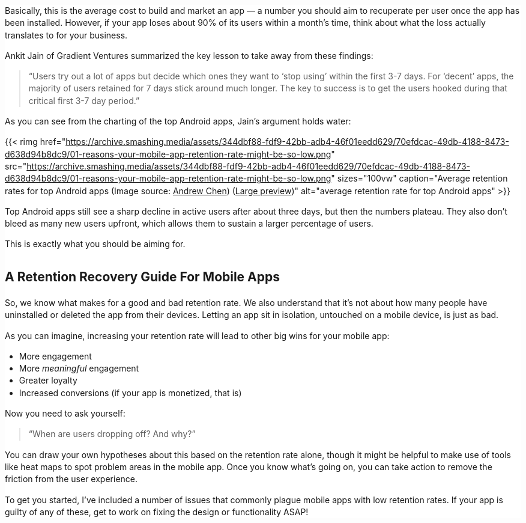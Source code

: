 <p>Basically, this is the average cost to build and market an app &mdash; a number you should aim to recuperate per user once the app has been installed. However, if your app loses about 90% of its users within a month’s time, think about what the loss actually translates to for your business.</p>

<p>Ankit Jain of Gradient Ventures summarized the key lesson to take away from these findings:</p>

<blockquote>“Users try out a lot of apps but decide which ones they want to ‘stop using’ within the first 3-7 days. For ‘decent’ apps, the majority of users retained for 7 days stick around much longer. The key to success is to get the users hooked during that critical first 3-7 day period.”</blockquote>

<p>As you can see from the charting of the top Android apps, Jain’s argument holds water:</p>

{{< rimg href="https://archive.smashing.media/assets/344dbf88-fdf9-42bb-adb4-46f01eedd629/70efdcac-49db-4188-8473-d638d94b8dc9/01-reasons-your-mobile-app-retention-rate-might-be-so-low.png" src="https://archive.smashing.media/assets/344dbf88-fdf9-42bb-adb4-46f01eedd629/70efdcac-49db-4188-8473-d638d94b8dc9/01-reasons-your-mobile-app-retention-rate-might-be-so-low.png" sizes="100vw" caption="Average retention rates for top Android apps (Image source: <a href='https://andrewchen.co/new-data-shows-why-losing-80-of-your-mobile-users-is-normal-and-that-the-best-apps-do-much-better/'>Andrew Chen</a>) (<a href='https://archive.smashing.media/assets/344dbf88-fdf9-42bb-adb4-46f01eedd629/70efdcac-49db-4188-8473-d638d94b8dc9/01-reasons-your-mobile-app-retention-rate-might-be-so-low.png'>Large preview</a>)" alt="average retention rate for top Android apps" >}}

<p>Top Android apps still see a sharp decline in active users after about three days, but then the numbers plateau. They also don’t bleed as many new users upfront, which allows them to sustain a larger percentage of users.</p>

<p>This is exactly what you should be aiming for.</p>

## A Retention Recovery Guide For Mobile Apps

<p>So, we know what makes for a good and bad retention rate. We also understand that it’s not about how many people have uninstalled or deleted the app from their devices. Letting an app sit in isolation, untouched on a mobile device, is just as bad.</p>

<p>As you can imagine, increasing your retention rate will lead to other big wins for your mobile app:</p>

<ul>
<li>More engagement</li>
<li>More <em>meaningful</em> engagement</li>
<li>Greater loyalty</li>
<li>Increased conversions (if your app is monetized, that is)</li>
</ul>

<p>Now you need to ask yourself:</p>

<blockquote>“When are users dropping off? And why?”</blockquote>

<p>You can draw your own hypotheses about this based on the retention rate alone, though it might be helpful to make use of tools like heat maps to spot problem areas in the mobile app. Once you know what’s going on, you can take action to remove the friction from the user experience.</p>

<p>To get you started, I’ve included a number of issues that commonly plague mobile apps with low retention rates. If your app is guilty of any of these, get to work on fixing the design or functionality ASAP!</p>
